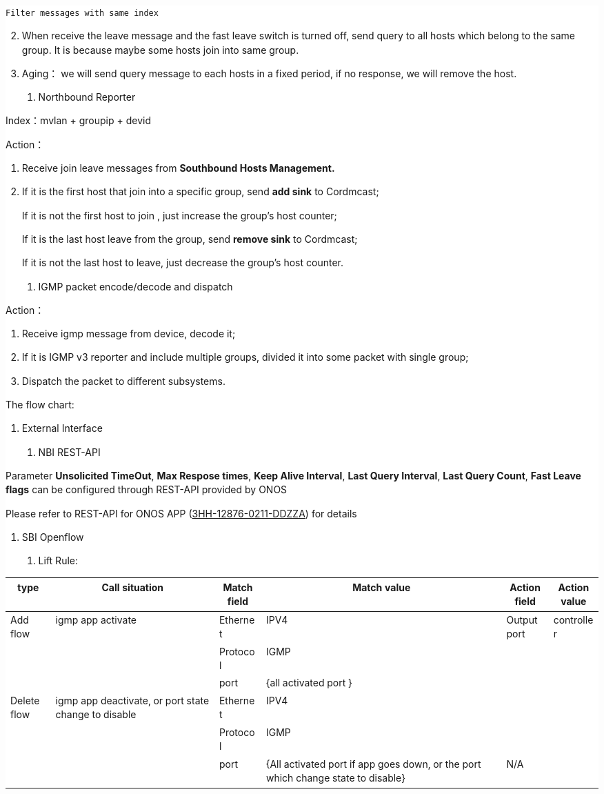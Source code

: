     Filter messages with same index

2.  When receive the leave message and the fast leave switch is turned off, send
    query to all hosts which belong to the same group. It is because maybe some
    hosts join into same group.

3.  Aging： we will send query message to each hosts in a fixed period, if no
    response, we will remove the host.

    1.  Northbound Reporter

Index：mvlan + groupip + devid

Action：

1.  Receive join leave messages from **Southbound Hosts Management.**

2.  If it is the first host that join into a specific group, send **add sink**
    to Cordmcast;

    If it is not the first host to join , just increase the group’s host
    counter;

    If it is the last host leave from the group, send **remove sink** to
    Cordmcast;

    If it is not the last host to leave, just decrease the group’s host counter.

    1.  IGMP packet encode/decode and dispatch

Action：

1.  Receive igmp message from device, decode it;

2.  If it is IGMP v3 reporter and include multiple groups, divided it into some
    packet with single group;

3.  Dispatch the packet to different subsystems.

The flow chart:

1.  External Interface

    1.  NBI REST-API

Parameter **Unsolicited TimeOut**, **Max Respose times**, **Keep Alive
Interval**, **Last Query Interval**, **Last Query Count**, **Fast Leave flags**
can be configured through REST-API provided by ONOS

Please refer to REST-API for ONOS
APP ([3HH-12876-0211-DDZZA](https://ct.web.alcatel-lucent.com/scm-lib4/show-entry.cgi?number=3HH-12876-0211-DDZZA))
for details

1.  SBI Openflow

    1.  Lift Rule:

| **type**    | **Call situation**                                   | **Match field** | **Match value**                                                                  | **Action field** | **Action value** |
|-------------|------------------------------------------------------|-----------------|----------------------------------------------------------------------------------|------------------|------------------|
| Add flow    | igmp app activate                                    | Ethernet        | IPV4                                                                             | Output port      | controller       |
|             |                                                      | Protocol        | IGMP                                                                             |                  |                  |
|             |                                                      | port            | {all activated port }                                                            |                  |                  |
| Delete flow | igmp app deactivate, or port state change to disable | Ethernet        | IPV4                                                                             |                  |                  |
|             |                                                      | Protocol        | IGMP                                                                             |                  |                  |
|             |                                                      | port            | {All activated port if app goes down, or the port which change state to disable} | N/A              |                  |
